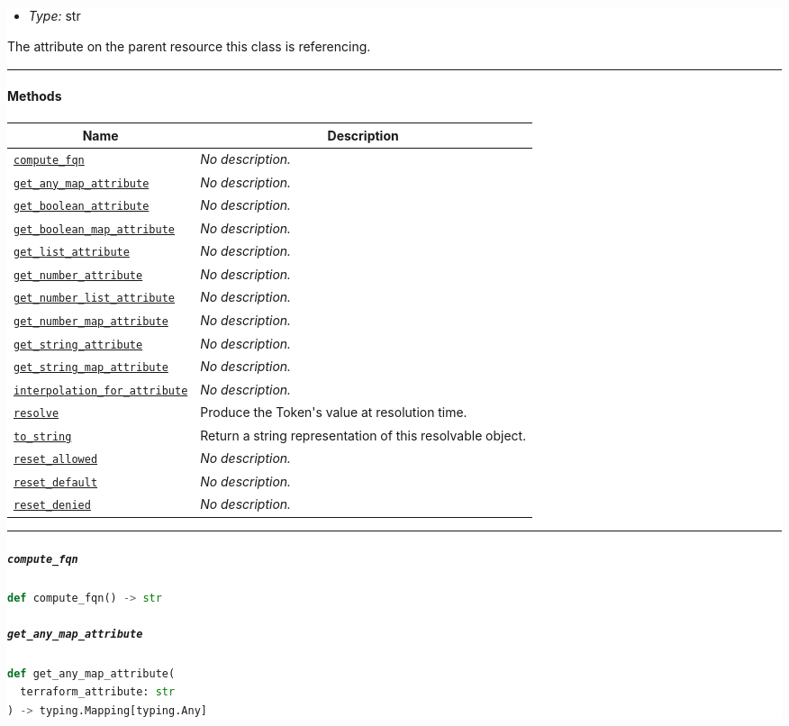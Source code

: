- *Type:* str

The attribute on the parent resource this class is referencing.

---

#### Methods <a name="Methods" id="Methods"></a>

| **Name** | **Description** |
| --- | --- |
| <code><a href="#@cdktf/provider-nomad.namespace.NamespaceNodePoolConfigOutputReference.computeFqn">compute_fqn</a></code> | *No description.* |
| <code><a href="#@cdktf/provider-nomad.namespace.NamespaceNodePoolConfigOutputReference.getAnyMapAttribute">get_any_map_attribute</a></code> | *No description.* |
| <code><a href="#@cdktf/provider-nomad.namespace.NamespaceNodePoolConfigOutputReference.getBooleanAttribute">get_boolean_attribute</a></code> | *No description.* |
| <code><a href="#@cdktf/provider-nomad.namespace.NamespaceNodePoolConfigOutputReference.getBooleanMapAttribute">get_boolean_map_attribute</a></code> | *No description.* |
| <code><a href="#@cdktf/provider-nomad.namespace.NamespaceNodePoolConfigOutputReference.getListAttribute">get_list_attribute</a></code> | *No description.* |
| <code><a href="#@cdktf/provider-nomad.namespace.NamespaceNodePoolConfigOutputReference.getNumberAttribute">get_number_attribute</a></code> | *No description.* |
| <code><a href="#@cdktf/provider-nomad.namespace.NamespaceNodePoolConfigOutputReference.getNumberListAttribute">get_number_list_attribute</a></code> | *No description.* |
| <code><a href="#@cdktf/provider-nomad.namespace.NamespaceNodePoolConfigOutputReference.getNumberMapAttribute">get_number_map_attribute</a></code> | *No description.* |
| <code><a href="#@cdktf/provider-nomad.namespace.NamespaceNodePoolConfigOutputReference.getStringAttribute">get_string_attribute</a></code> | *No description.* |
| <code><a href="#@cdktf/provider-nomad.namespace.NamespaceNodePoolConfigOutputReference.getStringMapAttribute">get_string_map_attribute</a></code> | *No description.* |
| <code><a href="#@cdktf/provider-nomad.namespace.NamespaceNodePoolConfigOutputReference.interpolationForAttribute">interpolation_for_attribute</a></code> | *No description.* |
| <code><a href="#@cdktf/provider-nomad.namespace.NamespaceNodePoolConfigOutputReference.resolve">resolve</a></code> | Produce the Token's value at resolution time. |
| <code><a href="#@cdktf/provider-nomad.namespace.NamespaceNodePoolConfigOutputReference.toString">to_string</a></code> | Return a string representation of this resolvable object. |
| <code><a href="#@cdktf/provider-nomad.namespace.NamespaceNodePoolConfigOutputReference.resetAllowed">reset_allowed</a></code> | *No description.* |
| <code><a href="#@cdktf/provider-nomad.namespace.NamespaceNodePoolConfigOutputReference.resetDefault">reset_default</a></code> | *No description.* |
| <code><a href="#@cdktf/provider-nomad.namespace.NamespaceNodePoolConfigOutputReference.resetDenied">reset_denied</a></code> | *No description.* |

---

##### `compute_fqn` <a name="compute_fqn" id="@cdktf/provider-nomad.namespace.NamespaceNodePoolConfigOutputReference.computeFqn"></a>

```python
def compute_fqn() -> str
```

##### `get_any_map_attribute` <a name="get_any_map_attribute" id="@cdktf/provider-nomad.namespace.NamespaceNodePoolConfigOutputReference.getAnyMapAttribute"></a>

```python
def get_any_map_attribute(
  terraform_attribute: str
) -> typing.Mapping[typing.Any]
```
